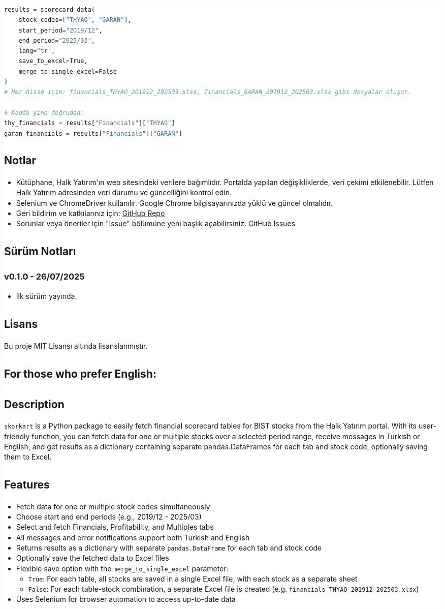 ```python
results = scorecard_data(
    stock_codes=["THYAO", "GARAN"],
    start_period="2019/12",
    end_period="2025/03",
    lang="tr",
    save_to_excel=True,
    merge_to_single_excel=False
)
# Her hisse için: financials_THYAO_201912_202503.xlsx, financials_GARAN_201912_202503.xlsx gibi dosyalar oluşur.

# Kodda yine doğrudan:
thy_financials = results["Financials"]["THYAO"]
garan_financials = results["Financials"]["GARAN"]
```

## Notlar

* Kütüphane, Halk Yatırım'ın web sitesindeki verilere bağımlıdır. Portalda yapılan değişikliklerde, veri çekimi etkilenebilir. Lütfen [Halk Yatırım](https://analizim.halkyatirim.com.tr/) adresinden veri durumu ve güncelliğini kontrol edin.
* Selenium ve ChromeDriver kullanılır. Google Chrome bilgisayarınızda yüklü ve güncel olmalıdır.
* Geri bildirim ve katkılarınız için: [GitHub Repo](https://github.com/urazakgul/skorkart)
* Sorunlar veya öneriler için "Issue" bölümüne yeni başlık açabilirsiniz: [GitHub Issues](https://github.com/urazakgul/skorkart/issues)

## Sürüm Notları

### v0.1.0 - 26/07/2025

* İlk sürüm yayında.

## Lisans

Bu proje MIT Lisansı altında lisanslanmıştır.

## For those who prefer English:

## Description

`skorkart` is a Python package to easily fetch financial scorecard tables for BIST stocks from the Halk Yatırım portal. With its user-friendly function, you can fetch data for one or multiple stocks over a selected period range, receive messages in Turkish or English, and get results as a dictionary containing separate pandas.DataFrames for each tab and stock code, optionally saving them to Excel.

## Features

* Fetch data for one or multiple stock codes simultaneously
* Choose start and end periods (e.g., 2019/12 - 2025/03)
* Select and fetch Financials, Profitability, and Multiples tabs
* All messages and error notifications support both Turkish and English
* Returns results as a dictionary with separate `pandas.DataFrame` for each tab and stock code
* Optionally save the fetched data to Excel files
* Flexible save option with the `merge_to_single_excel` parameter:
  * `True`: For each table, all stocks are saved in a single Excel file, with each stock as a separate sheet
  * `False`: For each table-stock combination, a separate Excel file is created (e.g. `financials_THYAO_201912_202503.xlsx`)
* Uses Selenium for browser automation to access up-to-date data
